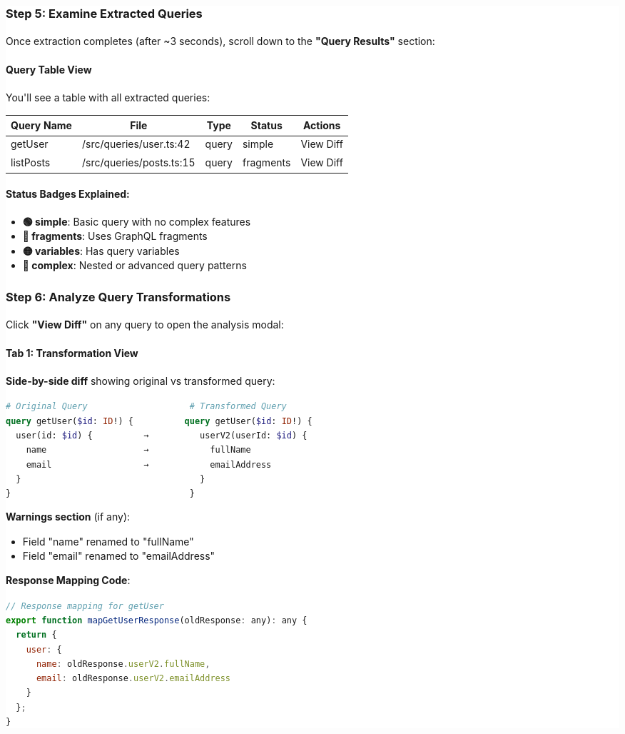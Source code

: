 ### Step 5: Examine Extracted Queries

Once extraction completes (after ~3 seconds), scroll down to the **"Query Results"** section:

#### Query Table View

You'll see a table with all extracted queries:

| Query Name | File                     | Type  | Status    | Actions   |
| ---------- | ------------------------ | ----- | --------- | --------- |
| getUser    | /src/queries/user.ts:42  | query | simple    | View Diff |
| listPosts  | /src/queries/posts.ts:15 | query | fragments | View Diff |

#### Status Badges Explained:

- **🟢 simple**: Basic query with no complex features
- **🔵 fragments**: Uses GraphQL fragments
- **🟡 variables**: Has query variables
- **🔴 complex**: Nested or advanced query patterns

### Step 6: Analyze Query Transformations

Click **"View Diff"** on any query to open the analysis modal:

#### Tab 1: Transformation View

**Side-by-side diff** showing original vs transformed query:

```graphql
# Original Query                    # Transformed Query
query getUser($id: ID!) {          query getUser($id: ID!) {
  user(id: $id) {          →          userV2(userId: $id) {
    name                   →            fullName
    email                  →            emailAddress
  }                                   }
}                                   }
```

**Warnings section** (if any):

- Field "name" renamed to "fullName"
- Field "email" renamed to "emailAddress"

**Response Mapping Code**:

```javascript
// Response mapping for getUser
export function mapGetUserResponse(oldResponse: any): any {
  return {
    user: {
      name: oldResponse.userV2.fullName,
      email: oldResponse.userV2.emailAddress
    }
  };
}
```

